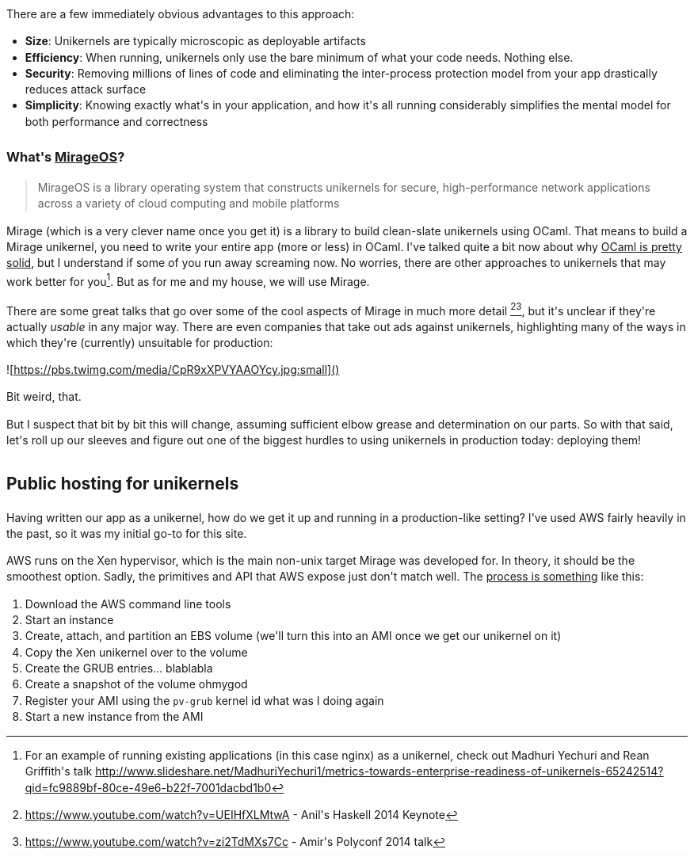 There are a few immediately obvious advantages to this approach:

 * __Size__: Unikernels are typically microscopic as deployable artifacts
 * __Efficiency__: When running, unikernels only use the bare minimum of what your code needs. Nothing else.
 * __Security__: Removing millions of lines of code and eliminating the inter-process protection model from your app drastically reduces attack surface
 * __Simplicity__: Knowing exactly what's in your application, and how it's all running considerably simplifies the mental model for both performance and correctness

### What's [MirageOS](https://mirage.io/)?

> MirageOS is a library operating system that constructs unikernels for secure, high-performance network applications across a variety of cloud computing and mobile platforms

Mirage (which is a very clever name once you get it) is a library to build clean-slate unikernels using OCaml. That means to build a Mirage unikernel, you need to write your entire app (more or less) in OCaml. I've talked quite a bit now about why [OCaml is pretty solid](https://www.youtube.com/watch?v=QWfHrbSqnB0), but I understand if some of you run away screaming now. No worries, there are other approaches to unikernels that may work better for you[^5]. But as for me and my house, we will use Mirage.

There are some great talks that go over some of the cool aspects of Mirage in much more detail [^1][^4], but it's unclear if they're actually *usable* in any major way. There are even companies that take out ads against unikernels, highlighting many of the ways in which they're (currently) unsuitable for production:

![https://pbs.twimg.com/media/CpR9xXPVYAAOYcy.jpg:small]()

Bit weird, that.

But I suspect that bit by bit this will change, assuming sufficient elbow grease and determination on our parts. So with that said, let's roll up our sleeves and figure out one of the biggest hurdles to using unikernels in production today: deploying them!

## Public hosting for unikernels

Having written our app as a unikernel, how do we get it up and running in a production-like setting? I've used AWS fairly heavily in the past, so it was my initial go-to for this site.

AWS runs on the Xen hypervisor, which is the main non-unix target Mirage was developed for. In theory, it should be the smoothest option. Sadly, the primitives and API that AWS expose just don't match well. The [process is something](https://mirage.io/wiki/xen-boot) like this:

 1. Download the AWS command line tools
 1. Start an instance
 1. Create, attach, and partition an EBS volume (we'll turn this into an AMI once we get our unikernel on it)
 1. Copy the Xen unikernel over to the volume
 1. Create the GRUB entries... blablabla
 1. Create a snapshot of the volume ohmygod
 1. Register your AMI using the `pv-grub` kernel id what was I doing again
 1. Start a new instance from the AMI


[^1]: https://www.youtube.com/watch?v=UEIHfXLMtwA - Anil's Haskell 2014 Keynote
[^2]: https://www.youtube.com/watch?v=b6Rd4XZPxDA - Anil's talk on Jitsu
[^4]: https://www.youtube.com/watch?v=zi2TdMXs7Cc - Amir's Polyconf 2014 talk
[^5]: For an example of running existing applications (in this case nginx) as a unikernel, check out Madhuri Yechuri and Rean Griffith's talk http://www.slideshare.net/MadhuriYechuri1/metrics-towards-enterprise-readiness-of-unikernels-65242514?qid=fc9889bf-80ce-49e6-b22f-7001dacbd1b0